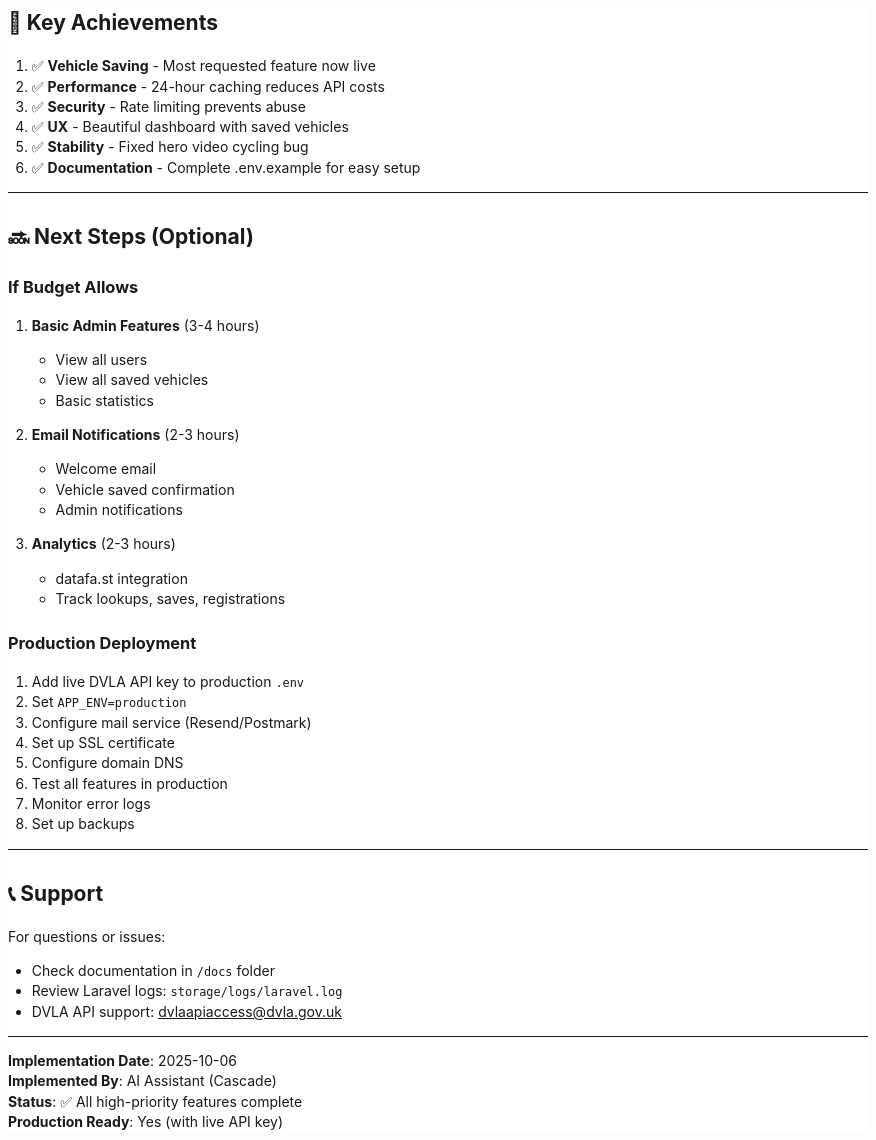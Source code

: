 
## 🎉 Key Achievements

1. ✅ **Vehicle Saving** - Most requested feature now live
2. ✅ **Performance** - 24-hour caching reduces API costs
3. ✅ **Security** - Rate limiting prevents abuse
4. ✅ **UX** - Beautiful dashboard with saved vehicles
5. ✅ **Stability** - Fixed hero video cycling bug
6. ✅ **Documentation** - Complete .env.example for easy setup

---

## 🔜 Next Steps (Optional)

### If Budget Allows

1. **Basic Admin Features** (3-4 hours)
   - View all users
   - View all saved vehicles
   - Basic statistics

2. **Email Notifications** (2-3 hours)
   - Welcome email
   - Vehicle saved confirmation
   - Admin notifications

3. **Analytics** (2-3 hours)
   - datafa.st integration
   - Track lookups, saves, registrations

### Production Deployment

1. Add live DVLA API key to production `.env`
2. Set `APP_ENV=production`
3. Configure mail service (Resend/Postmark)
4. Set up SSL certificate
5. Configure domain DNS
6. Test all features in production
7. Monitor error logs
8. Set up backups

---

## 📞 Support

For questions or issues:
- Check documentation in `/docs` folder
- Review Laravel logs: `storage/logs/laravel.log`
- DVLA API support: dvlaapiaccess@dvla.gov.uk

---

**Implementation Date**: 2025-10-06  
**Implemented By**: AI Assistant (Cascade)  
**Status**: ✅ All high-priority features complete  
**Production Ready**: Yes (with live API key)
